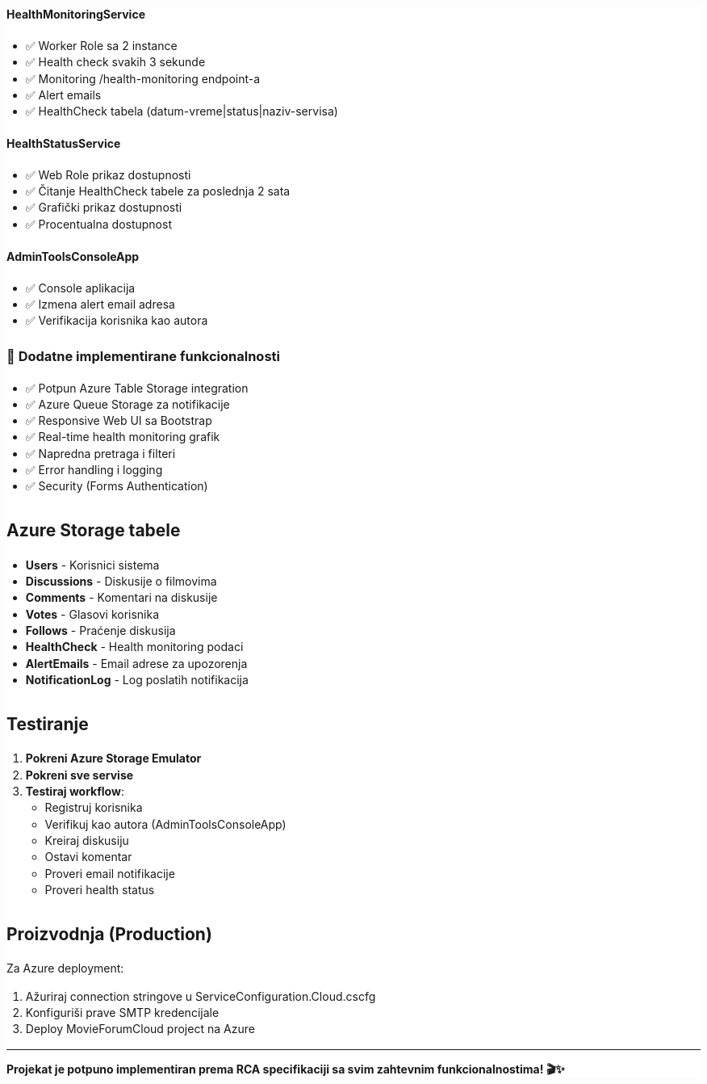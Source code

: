 #### HealthMonitoringService
- ✅ Worker Role sa 2 instance  
- ✅ Health check svakih 3 sekunde
- ✅ Monitoring /health-monitoring endpoint-a
- ✅ Alert emails
- ✅ HealthCheck tabela (datum-vreme|status|naziv-servisa)

#### HealthStatusService
- ✅ Web Role prikaz dostupnosti
- ✅ Čitanje HealthCheck tabele za poslednja 2 sata
- ✅ Grafički prikaz dostupnosti
- ✅ Procentualna dostupnost

#### AdminToolsConsoleApp
- ✅ Console aplikacija
- ✅ Izmena alert email adresa
- ✅ Verifikacija korisnika kao autora

### 🎯 **Dodatne implementirane funkcionalnosti**
- ✅ Potpun Azure Table Storage integration
- ✅ Azure Queue Storage za notifikacije  
- ✅ Responsive Web UI sa Bootstrap
- ✅ Real-time health monitoring grafik
- ✅ Napredna pretraga i filteri
- ✅ Error handling i logging
- ✅ Security (Forms Authentication)

## Azure Storage tabele

- **Users** - Korisnici sistema
- **Discussions** - Diskusije o filmovima  
- **Comments** - Komentari na diskusije
- **Votes** - Glasovi korisnika
- **Follows** - Praćenje diskusija
- **HealthCheck** - Health monitoring podaci
- **AlertEmails** - Email adrese za upozorenja
- **NotificationLog** - Log poslatih notifikacija

## Testiranje

1. **Pokreni Azure Storage Emulator**
2. **Pokreni sve servise**
3. **Testiraj workflow**:
   - Registruj korisnika
   - Verifikuj kao autora (AdminToolsConsoleApp)
   - Kreiraj diskusiju
   - Ostavi komentar
   - Proveri email notifikacije
   - Proveri health status

## Proizvodnja (Production)

Za Azure deployment:
1. Ažuriraj connection stringove u ServiceConfiguration.Cloud.cscfg
2. Konfiguriši prave SMTP kredencijale
3. Deploy MovieForumCloud project na Azure

---

**Projekat je potpuno implementiran prema RCA specifikaciji sa svim zahtevnim funkcionalnostima! 🎬✨**
